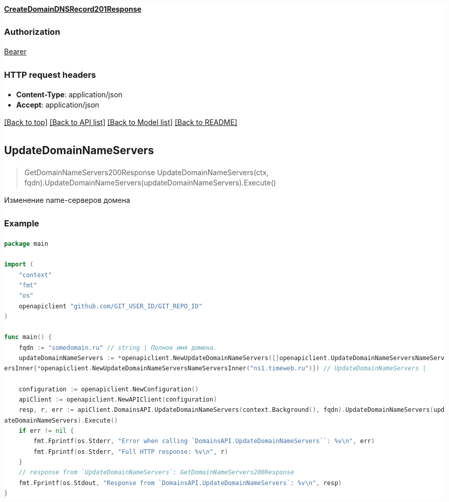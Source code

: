 [**CreateDomainDNSRecord201Response**](CreateDomainDNSRecord201Response.md)

### Authorization

[Bearer](../README.md#Bearer)

### HTTP request headers

- **Content-Type**: application/json
- **Accept**: application/json

[[Back to top]](#) [[Back to API list]](../README.md#documentation-for-api-endpoints)
[[Back to Model list]](../README.md#documentation-for-models)
[[Back to README]](../README.md)


## UpdateDomainNameServers

> GetDomainNameServers200Response UpdateDomainNameServers(ctx, fqdn).UpdateDomainNameServers(updateDomainNameServers).Execute()

Изменение name-серверов домена



### Example

```go
package main

import (
    "context"
    "fmt"
    "os"
    openapiclient "github.com/GIT_USER_ID/GIT_REPO_ID"
)

func main() {
    fqdn := "somedomain.ru" // string | Полное имя домена.
    updateDomainNameServers := *openapiclient.NewUpdateDomainNameServers([]openapiclient.UpdateDomainNameServersNameServersInner{*openapiclient.NewUpdateDomainNameServersNameServersInner("ns1.timeweb.ru")}) // UpdateDomainNameServers | 

    configuration := openapiclient.NewConfiguration()
    apiClient := openapiclient.NewAPIClient(configuration)
    resp, r, err := apiClient.DomainsAPI.UpdateDomainNameServers(context.Background(), fqdn).UpdateDomainNameServers(updateDomainNameServers).Execute()
    if err != nil {
        fmt.Fprintf(os.Stderr, "Error when calling `DomainsAPI.UpdateDomainNameServers``: %v\n", err)
        fmt.Fprintf(os.Stderr, "Full HTTP response: %v\n", r)
    }
    // response from `UpdateDomainNameServers`: GetDomainNameServers200Response
    fmt.Fprintf(os.Stdout, "Response from `DomainsAPI.UpdateDomainNameServers`: %v\n", resp)
}
```
